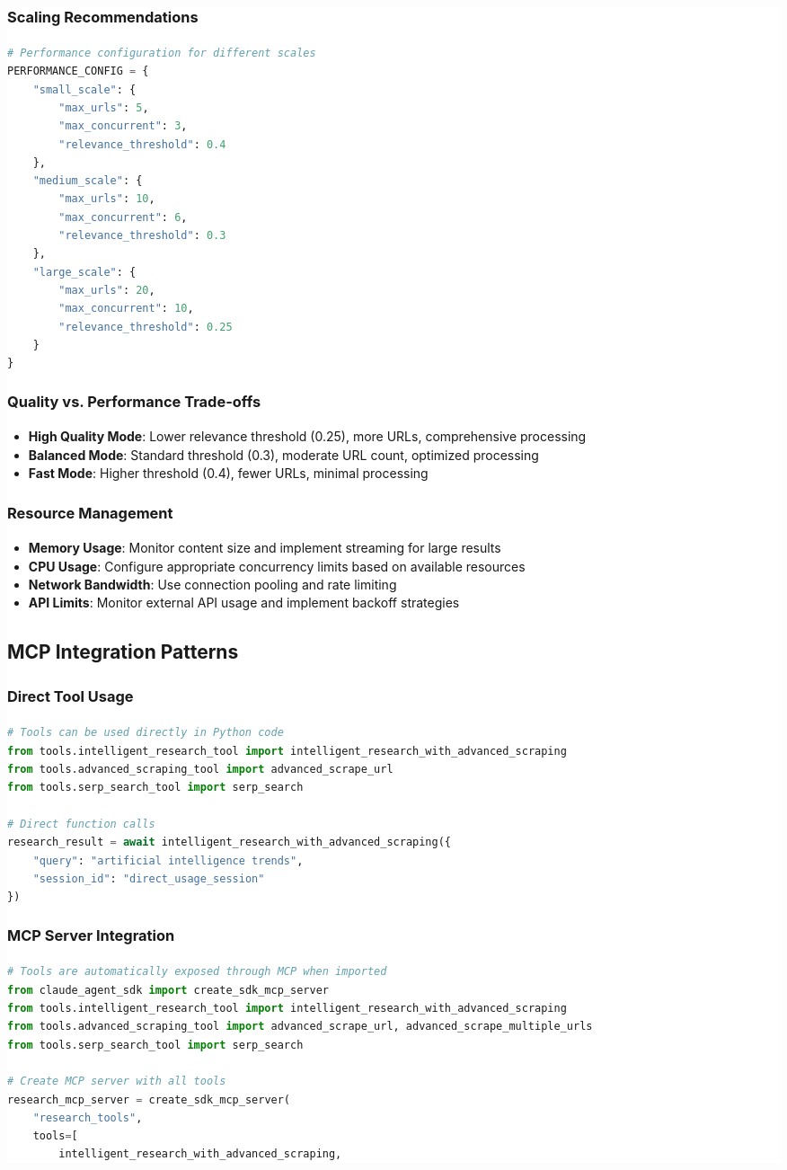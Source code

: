 ### Scaling Recommendations
```python
# Performance configuration for different scales
PERFORMANCE_CONFIG = {
    "small_scale": {
        "max_urls": 5,
        "max_concurrent": 3,
        "relevance_threshold": 0.4
    },
    "medium_scale": {
        "max_urls": 10,
        "max_concurrent": 6,
        "relevance_threshold": 0.3
    },
    "large_scale": {
        "max_urls": 20,
        "max_concurrent": 10,
        "relevance_threshold": 0.25
    }
}
```

### Quality vs. Performance Trade-offs
- **High Quality Mode**: Lower relevance threshold (0.25), more URLs, comprehensive processing
- **Balanced Mode**: Standard threshold (0.3), moderate URL count, optimized processing
- **Fast Mode**: Higher threshold (0.4), fewer URLs, minimal processing

### Resource Management
- **Memory Usage**: Monitor content size and implement streaming for large results
- **CPU Usage**: Configure appropriate concurrency limits based on available resources
- **Network Bandwidth**: Use connection pooling and rate limiting
- **API Limits**: Monitor external API usage and implement backoff strategies

## MCP Integration Patterns

### Direct Tool Usage
```python
# Tools can be used directly in Python code
from tools.intelligent_research_tool import intelligent_research_with_advanced_scraping
from tools.advanced_scraping_tool import advanced_scrape_url
from tools.serp_search_tool import serp_search

# Direct function calls
research_result = await intelligent_research_with_advanced_scraping({
    "query": "artificial intelligence trends",
    "session_id": "direct_usage_session"
})
```

### MCP Server Integration
```python
# Tools are automatically exposed through MCP when imported
from claude_agent_sdk import create_sdk_mcp_server
from tools.intelligent_research_tool import intelligent_research_with_advanced_scraping
from tools.advanced_scraping_tool import advanced_scrape_url, advanced_scrape_multiple_urls
from tools.serp_search_tool import serp_search

# Create MCP server with all tools
research_mcp_server = create_sdk_mcp_server(
    "research_tools",
    tools=[
        intelligent_research_with_advanced_scraping,
```